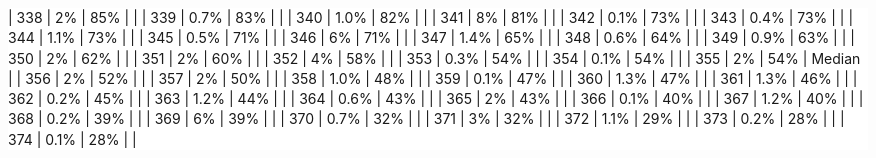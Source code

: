| 338 | 2% | 85% |  |
| 339 | 0.7% | 83% |  |
| 340 | 1.0% | 82% |  |
| 341 | 8% | 81% |  |
| 342 | 0.1% | 73% |  |
| 343 | 0.4% | 73% |  |
| 344 | 1.1% | 73% |  |
| 345 | 0.5% | 71% |  |
| 346 | 6% | 71% |  |
| 347 | 1.4% | 65% |  |
| 348 | 0.6% | 64% |  |
| 349 | 0.9% | 63% |  |
| 350 | 2% | 62% |  |
| 351 | 2% | 60% |  |
| 352 | 4% | 58% |  |
| 353 | 0.3% | 54% |  |
| 354 | 0.1% | 54% |  |
| 355 | 2% | 54% | Median |
| 356 | 2% | 52% |  |
| 357 | 2% | 50% |  |
| 358 | 1.0% | 48% |  |
| 359 | 0.1% | 47% |  |
| 360 | 1.3% | 47% |  |
| 361 | 1.3% | 46% |  |
| 362 | 0.2% | 45% |  |
| 363 | 1.2% | 44% |  |
| 364 | 0.6% | 43% |  |
| 365 | 2% | 43% |  |
| 366 | 0.1% | 40% |  |
| 367 | 1.2% | 40% |  |
| 368 | 0.2% | 39% |  |
| 369 | 6% | 39% |  |
| 370 | 0.7% | 32% |  |
| 371 | 3% | 32% |  |
| 372 | 1.1% | 29% |  |
| 373 | 0.2% | 28% |  |
| 374 | 0.1% | 28% |  |